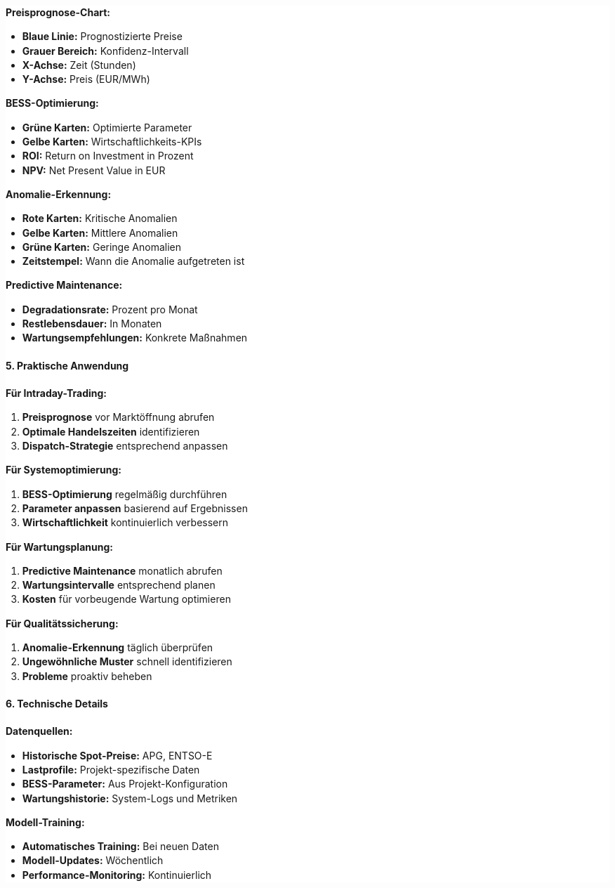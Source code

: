 **Preisprognose-Chart:**
- **Blaue Linie:** Prognostizierte Preise
- **Grauer Bereich:** Konfidenz-Intervall
- **X-Achse:** Zeit (Stunden)
- **Y-Achse:** Preis (EUR/MWh)

**BESS-Optimierung:**
- **Grüne Karten:** Optimierte Parameter
- **Gelbe Karten:** Wirtschaftlichkeits-KPIs
- **ROI:** Return on Investment in Prozent
- **NPV:** Net Present Value in EUR

**Anomalie-Erkennung:**
- **Rote Karten:** Kritische Anomalien
- **Gelbe Karten:** Mittlere Anomalien
- **Grüne Karten:** Geringe Anomalien
- **Zeitstempel:** Wann die Anomalie aufgetreten ist

**Predictive Maintenance:**
- **Degradationsrate:** Prozent pro Monat
- **Restlebensdauer:** In Monaten
- **Wartungsempfehlungen:** Konkrete Maßnahmen

#### 5. Praktische Anwendung

**Für Intraday-Trading:**
1. **Preisprognose** vor Marktöffnung abrufen
2. **Optimale Handelszeiten** identifizieren
3. **Dispatch-Strategie** entsprechend anpassen

**Für Systemoptimierung:**
1. **BESS-Optimierung** regelmäßig durchführen
2. **Parameter anpassen** basierend auf Ergebnissen
3. **Wirtschaftlichkeit** kontinuierlich verbessern

**Für Wartungsplanung:**
1. **Predictive Maintenance** monatlich abrufen
2. **Wartungsintervalle** entsprechend planen
3. **Kosten** für vorbeugende Wartung optimieren

**Für Qualitätssicherung:**
1. **Anomalie-Erkennung** täglich überprüfen
2. **Ungewöhnliche Muster** schnell identifizieren
3. **Probleme** proaktiv beheben

#### 6. Technische Details

**Datenquellen:**
- **Historische Spot-Preise:** APG, ENTSO-E
- **Lastprofile:** Projekt-spezifische Daten
- **BESS-Parameter:** Aus Projekt-Konfiguration
- **Wartungshistorie:** System-Logs und Metriken

**Modell-Training:**
- **Automatisches Training:** Bei neuen Daten
- **Modell-Updates:** Wöchentlich
- **Performance-Monitoring:** Kontinuierlich
